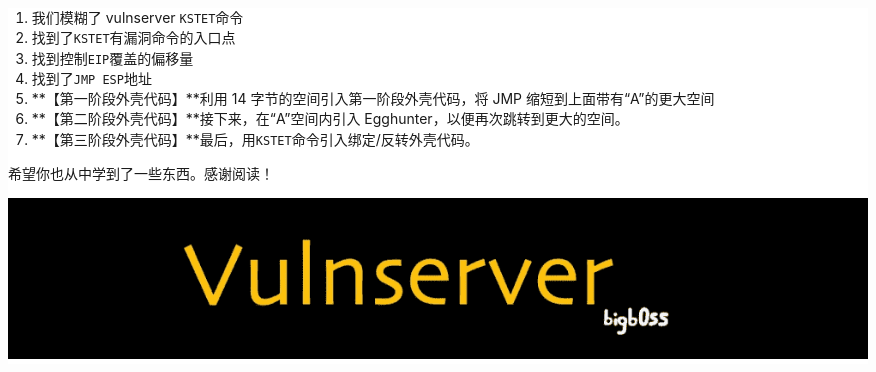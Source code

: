 1.  我们模糊了 vulnserver `KSTET`命令
2.  找到了`KSTET`有漏洞命令的入口点
3.  找到控制`EIP`覆盖的偏移量
4.  找到了`JMP ESP`地址
5.  **【第一阶段外壳代码】**利用 14 字节的空间引入第一阶段外壳代码，将 JMP 缩短到上面带有“A”的更大空间
6.  **【第二阶段外壳代码】**接下来，在“A”空间内引入 Egghunter，以便再次跳转到更大的空间。
7.  **【第三阶段外壳代码】**最后，用`KSTET`命令引入绑定/反转外壳代码。

希望你也从中学到了一些东西。感谢阅读！

![](img/8e53255bc989f7ddfd9b43e278bf57be.png)